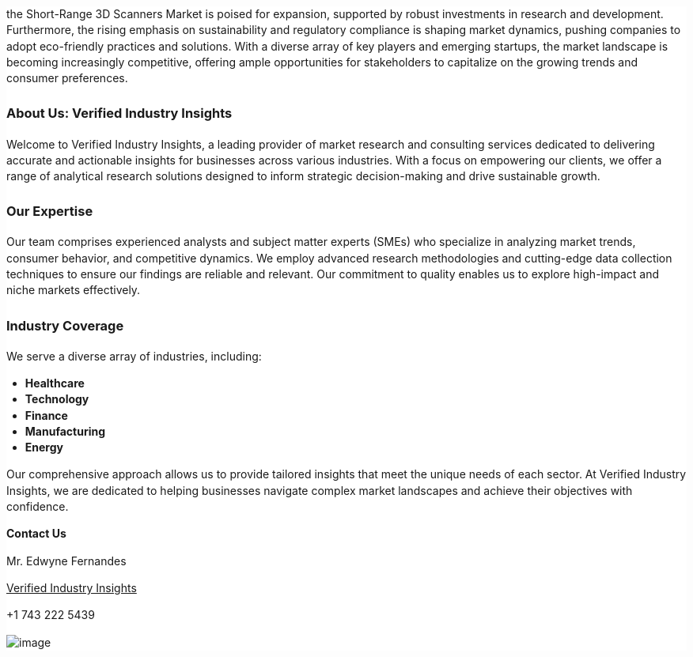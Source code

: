 the Short-Range 3D Scanners Market is poised for expansion, supported by robust investments in research and development. Furthermore, the rising emphasis on sustainability and regulatory compliance is shaping market dynamics, pushing companies to adopt eco-friendly practices and solutions. With a diverse array of key players and emerging startups, the market landscape is becoming increasingly competitive, offering ample opportunities for stakeholders to capitalize on the growing trends and consumer preferences.</p><h3>About Us: Verified Industry Insights</h3><p>Welcome to Verified Industry Insights, a leading provider of market research and consulting services dedicated to delivering accurate and actionable insights for businesses across various industries. With a focus on empowering our clients, we offer a range of analytical research solutions designed to inform strategic decision-making and drive sustainable growth.</p><h3>Our Expertise</h3><p>Our team comprises experienced analysts and subject matter experts (SMEs) who specialize in analyzing market trends, consumer behavior, and competitive dynamics. We employ advanced research methodologies and cutting-edge data collection techniques to ensure our findings are reliable and relevant. Our commitment to quality enables us to explore high-impact and niche markets effectively.</p><h3>Industry Coverage</h3><p>We serve a diverse array of industries, including:</p><ul><li><strong>Healthcare</strong></li><li><strong>Technology</strong></li><li><strong>Finance</strong></li><li><strong>Manufacturing</strong></li><li><strong>Energy</strong></li></ul><p>Our comprehensive approach allows us to provide tailored insights that meet the unique needs of each sector. At Verified Industry Insights, we are dedicated to helping businesses navigate complex market landscapes and achieve their objectives with confidence.</p><p><strong>Contact Us</strong></p><p>Mr. Edwyne Fernandes</p><p><a href="https://www.verifiedindustryinsights.com/">Verified Industry Insights</a></p><p>+1 743 222 5439</p>
![image](https://github.com/user-attachments/assets/76b925f8-39c7-4b08-ac3e-960c9edfb2cf)
